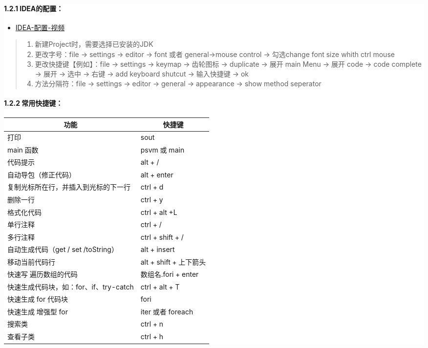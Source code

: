 

#### 1.2.1 IDEA的配置：

-   [IDEA-配置-视频](https://www.bilibili.com/video/BV1FZ4y1H7rh?p=174&spm_id_from=pageDriver)

>   1.  新建Project时，需要选择已安装的JDK
>2.  更改字号：file -> settings -> editor  -> font 或者 general->mouse control -> 勾选change font size whith ctrl mouse
>   3.  更改快捷键【例如】：file -> settings -> keymap -> 齿轮图标 -> duplicate -> 展开 main Menu -> 展开 code -> code complete -> 展开 -> 选中 -> 右键 -> add keyboard shutcut -> 输入快捷键 -> ok
>4.  方法分隔符：file -> settings -> editor -> general -> appearance -> show method seperator
>   
>

#### 1.2.2 常用快捷键：

| 功能                                 | 快捷键           |
| ------------------------------------ | ---------------- |
| 打印 | sout |
| main 函数 | psvm 或 main |
| 代码提示                             | alt + /          |
| 自动导包（修正代码）                 | alt  + enter     |
| 复制光标所在行，并插入到光标的下一行 | ctrl + d         |
| 删除一行 | ctrl + y |
| 格式化代码                           | ctrl + alt +L    |
| 单行注释                             | ctrl + /         |
| 多行注释                             | ctrl + shift + / |
| 自动生成代码（get / set /toString）  | alt  + insert    |
|移动当前代码行 | alt + shift +  上下箭头|
|快速写 遍历数组的代码|数组名.fori + enter|
|快速生成代码块，如：for、if、try-catch| ctrl + alt + T |
|快速生成 for 代码块| fori |
|快速生成 增强型 for| iter   或者 foreach |
|搜索类| ctrl + n |
|查看子类| ctrl + h |









